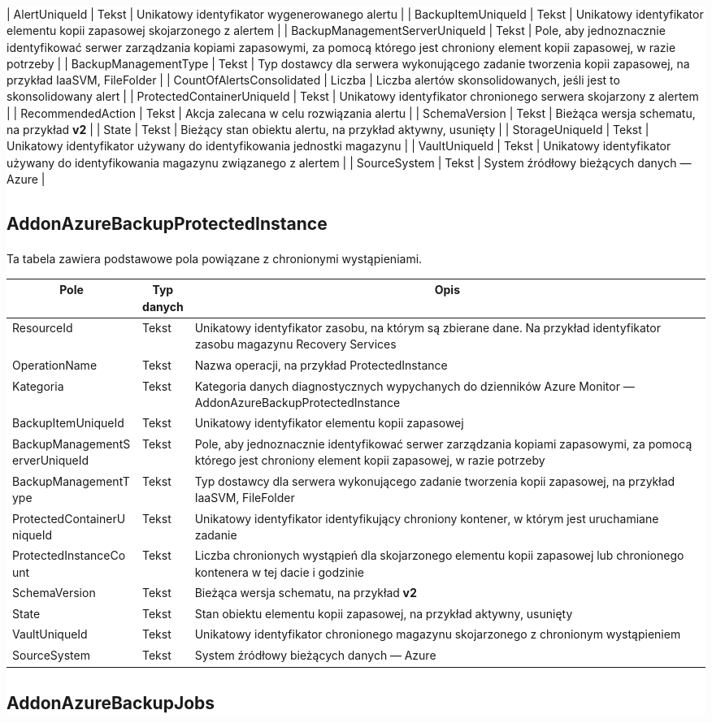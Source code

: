 | AlertUniqueId                  | Tekst          | Unikatowy identyfikator wygenerowanego alertu                    |
| BackupItemUniqueId             | Tekst          | Unikatowy identyfikator elementu kopii zapasowej skojarzonego z alertem |
| BackupManagementServerUniqueId | Tekst          | Pole, aby jednoznacznie identyfikować serwer zarządzania kopiami zapasowymi, za pomocą którego jest chroniony element kopii zapasowej, w razie potrzeby |
| BackupManagementType           | Tekst          | Typ dostawcy dla serwera wykonującego zadanie tworzenia kopii zapasowej, na przykład IaaSVM, FileFolder |
| CountOfAlertsConsolidated      | Liczba        | Liczba alertów skonsolidowanych, jeśli jest to skonsolidowany alert  |
| ProtectedContainerUniqueId     | Tekst          | Unikatowy identyfikator chronionego serwera skojarzony z alertem |
| RecommendedAction              | Tekst          | Akcja zalecana w celu rozwiązania alertu                      |
| SchemaVersion                  | Tekst          | Bieżąca wersja schematu, na przykład **v2**            |
| State                          | Tekst          | Bieżący stan obiektu alertu, na przykład aktywny, usunięty |
| StorageUniqueId                | Tekst          | Unikatowy identyfikator używany do identyfikowania jednostki magazynu                |
| VaultUniqueId                  | Tekst          | Unikatowy identyfikator używany do identyfikowania magazynu związanego z alertem    |
| SourceSystem                   | Tekst          | System źródłowy bieżących danych — Azure                    |

## <a name="addonazurebackupprotectedinstance"></a>AddonAzureBackupProtectedInstance

Ta tabela zawiera podstawowe pola powiązane z chronionymi wystąpieniami.

| **Pole**                      | **Typ danych** | **Opis**                                              |
| ------------------------------ | ------------- | ------------------------------------------------------------ |
| ResourceId                     | Tekst          | Unikatowy identyfikator zasobu, na którym są zbierane dane. Na przykład identyfikator zasobu magazynu Recovery Services |
| OperationName                  | Tekst          | Nazwa operacji, na przykład ProtectedInstance         |
| Kategoria                       | Tekst          | Kategoria danych diagnostycznych wypychanych do dzienników Azure Monitor — AddonAzureBackupProtectedInstance |
| BackupItemUniqueId             | Tekst          | Unikatowy identyfikator elementu kopii zapasowej                                 |
| BackupManagementServerUniqueId | Tekst          | Pole, aby jednoznacznie identyfikować serwer zarządzania kopiami zapasowymi, za pomocą którego jest chroniony element kopii zapasowej, w razie potrzeby |
| BackupManagementType           | Tekst          | Typ dostawcy dla serwera wykonującego zadanie tworzenia kopii zapasowej, na przykład IaaSVM, FileFolder |
| ProtectedContainerUniqueId     | Tekst          | Unikatowy identyfikator identyfikujący chroniony kontener, w którym jest uruchamiane zadanie |
| ProtectedInstanceCount         | Tekst          | Liczba chronionych wystąpień dla skojarzonego elementu kopii zapasowej lub chronionego kontenera w tej dacie i godzinie |
| SchemaVersion                  | Tekst          | Bieżąca wersja schematu, na przykład **v2**            |
| State                          | Tekst          | Stan obiektu elementu kopii zapasowej, na przykład aktywny, usunięty |
| VaultUniqueId                  | Tekst          | Unikatowy identyfikator chronionego magazynu skojarzonego z chronionym wystąpieniem |
| SourceSystem                   | Tekst          | System źródłowy bieżących danych — Azure                    |

## <a name="addonazurebackupjobs"></a>AddonAzureBackupJobs

